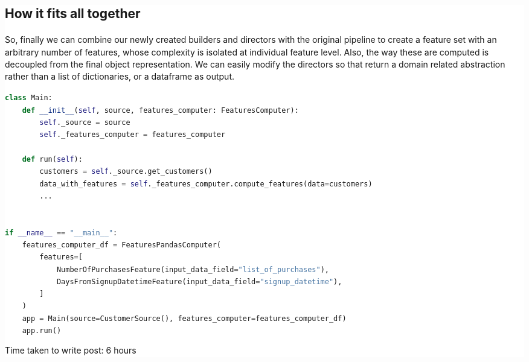 ## How it fits all together
So, finally we can combine our newly created builders and directors with the original pipeline to create a feature set with an arbitrary number of features, whose complexity is isolated at individual feature level. Also, the way these are computed is decoupled from the final object representation. We can easily modify the directors so that return a domain related abstraction rather than a list of dictionaries, or a dataframe as output.
```python
class Main:
    def __init__(self, source, features_computer: FeaturesComputer):
        self._source = source
        self._features_computer = features_computer

    def run(self):
        customers = self._source.get_customers()
        data_with_features = self._features_computer.compute_features(data=customers)
        ...


if __name__ == "__main__":
    features_computer_df = FeaturesPandasComputer(
        features=[
            NumberOfPurchasesFeature(input_data_field="list_of_purchases"),
            DaysFromSignupDatetimeFeature(input_data_field="signup_datetime"),
        ]
    )
    app = Main(source=CustomerSource(), features_computer=features_computer_df)
    app.run()
```

Time taken to write post: 6 hours




